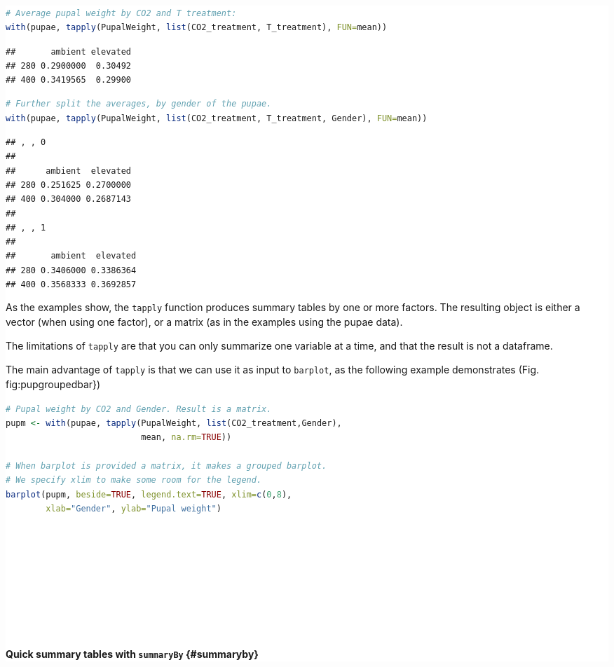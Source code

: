 
```r
# Average pupal weight by CO2 and T treatment:
with(pupae, tapply(PupalWeight, list(CO2_treatment, T_treatment), FUN=mean))
```

```
##       ambient elevated
## 280 0.2900000  0.30492
## 400 0.3419565  0.29900
```

```r
# Further split the averages, by gender of the pupae.
with(pupae, tapply(PupalWeight, list(CO2_treatment, T_treatment, Gender), FUN=mean))
```

```
## , , 0
## 
##      ambient  elevated
## 280 0.251625 0.2700000
## 400 0.304000 0.2687143
## 
## , , 1
## 
##       ambient  elevated
## 280 0.3406000 0.3386364
## 400 0.3568333 0.3692857
```

As the examples show, the `tapply` function produces summary tables by one or more factors. The resulting object is either a vector (when using one factor), or a matrix (as in the examples using the pupae data).

The limitations of `tapply` are that you can only summarize one variable at a time, and that the result is not a dataframe.

The main advantage of `tapply` is that we can use it as input to `barplot`, as the following example demonstrates (Fig. fig:pupgroupedbar})


```r
# Pupal weight by CO2 and Gender. Result is a matrix.
pupm <- with(pupae, tapply(PupalWeight, list(CO2_treatment,Gender), 
                           mean, na.rm=TRUE))

# When barplot is provided a matrix, it makes a grouped barplot.
# We specify xlim to make some room for the legend.
barplot(pupm, beside=TRUE, legend.text=TRUE, xlim=c(0,8),
        xlab="Gender", ylab="Pupal weight")
```

![(\#fig:pupgroupedbar)A grouped barplot of average pupal weight by CO2 and Gender for the pupae dataset. This is easily achieved via the use of tapply.](02-dataskills_files/figure-latex/pupgroupedbar-1.pdf) 
  

#### Quick summary tables with `summaryBy` {#summaryby}
  
